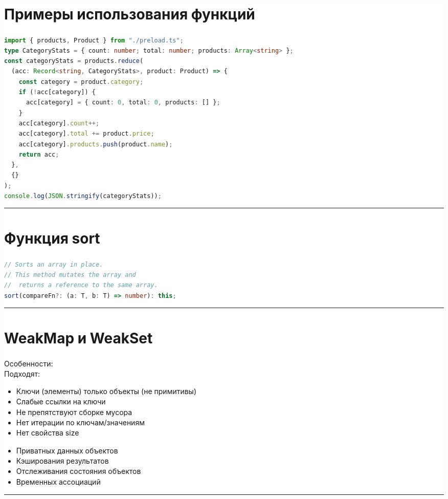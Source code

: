 
# Примеры использования функций

```ts {monaco-run}
import { products, Product } from "./preload.ts";
type CategoryStats = { count: number; total: number; products: Array<string> };
const categoryStats = products.reduce(
  (acc: Record<string, CategoryStats>, product: Product) => {
    const category = product.category;
    if (!acc[category]) {
      acc[category] = { count: 0, total: 0, products: [] };
    }
    acc[category].count++;
    acc[category].total += product.price;
    acc[category].products.push(product.name);
    return acc;
  },
  {}
);
console.log(JSON.stringify(categoryStats));
```

---

# Функция sort

```ts
// Sorts an array in place.
// This method mutates the array and
//  returns a reference to the same array.
sort(compareFn?: (a: T, b: T) => number): this;
```

---

# WeakMap и WeakSet

<div class="grid grid-cols-2 gap-4">
<div class="flex justify-center">
Особенности:
</div>
<div class="flex justify-center">
Подходят:
</div>
<div class="flex justify-center">
<ul>
<li>Ключи (элементы) только объекты (не примитивы)</li>
<li>Слабые ссылки на ключи</li>
<li>Не препятствуют сборке мусора</li>
<li>Нет итерации по ключам/значениям</li>
<li>Нет свойства size</li>
</ul>
</div>
<div class="flex justify-center">
<ul>
<li>Приватных данных объектов</li>
<li>Кэширования результатов</li>
<li>Отслеживания состояния объектов</li>
<li>Временных ассоциаций</li>
</ul>
</div>
</div>

---